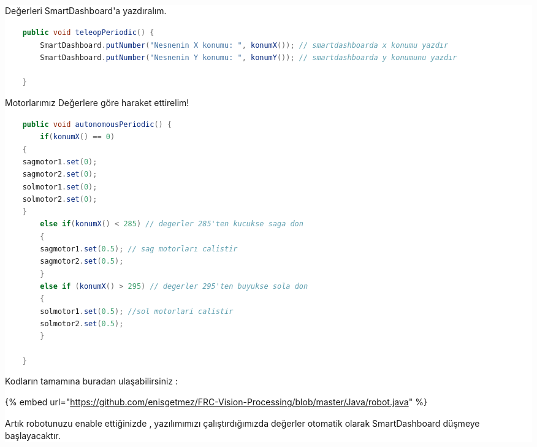 Değerleri SmartDashboard'a yazdıralım.

```java
	public void teleopPeriodic() {
		SmartDashboard.putNumber("Nesnenin X konumu: ", konumX()); // smartdashboarda x konumu yazdır
		SmartDashboard.putNumber("Nesnenin Y konumu: ", konumY()); // smartdashboarda y konumunu yazdır

	}
```

Motorlarımız Değerlere göre haraket ettirelim!

```java
	public void autonomousPeriodic() {
	    if(konumX() == 0)
	{
	sagmotor1.set(0);
	sagmotor2.set(0);
	solmotor1.set(0);
	solmotor2.set(0);
	}
		else if(konumX() < 285) // degerler 285'ten kucukse saga don
		{
		sagmotor1.set(0.5); // sag motorları calistir
		sagmotor2.set(0.5);
		}
		else if (konumX() > 295) // degerler 295'ten buyukse sola don
		{
		solmotor1.set(0.5); //sol motorlari calistir
		solmotor2.set(0.5);
		}

	}
```

Kodların tamamına buradan ulaşabilirsiniz : 

{% embed url="https://github.com/enisgetmez/FRC-Vision-Processing/blob/master/Java/robot.java" %}

Artık robotunuzu enable ettiğinizde , yazılımımızı çalıştırdığımızda değerler otomatik olarak SmartDashboard düşmeye başlayacaktır.

